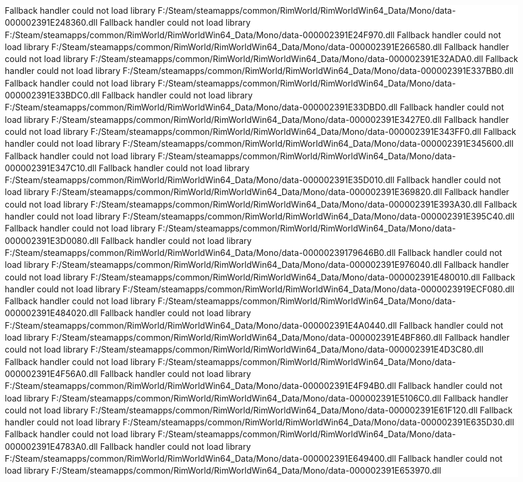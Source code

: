 Fallback handler could not load library F:/Steam/steamapps/common/RimWorld/RimWorldWin64_Data/Mono/data-000002391E248360.dll
Fallback handler could not load library F:/Steam/steamapps/common/RimWorld/RimWorldWin64_Data/Mono/data-000002391E24F970.dll
Fallback handler could not load library F:/Steam/steamapps/common/RimWorld/RimWorldWin64_Data/Mono/data-000002391E266580.dll
Fallback handler could not load library F:/Steam/steamapps/common/RimWorld/RimWorldWin64_Data/Mono/data-000002391E32ADA0.dll
Fallback handler could not load library F:/Steam/steamapps/common/RimWorld/RimWorldWin64_Data/Mono/data-000002391E337BB0.dll
Fallback handler could not load library F:/Steam/steamapps/common/RimWorld/RimWorldWin64_Data/Mono/data-000002391E33BDC0.dll
Fallback handler could not load library F:/Steam/steamapps/common/RimWorld/RimWorldWin64_Data/Mono/data-000002391E33DBD0.dll
Fallback handler could not load library F:/Steam/steamapps/common/RimWorld/RimWorldWin64_Data/Mono/data-000002391E3427E0.dll
Fallback handler could not load library F:/Steam/steamapps/common/RimWorld/RimWorldWin64_Data/Mono/data-000002391E343FF0.dll
Fallback handler could not load library F:/Steam/steamapps/common/RimWorld/RimWorldWin64_Data/Mono/data-000002391E345600.dll
Fallback handler could not load library F:/Steam/steamapps/common/RimWorld/RimWorldWin64_Data/Mono/data-000002391E347C10.dll
Fallback handler could not load library F:/Steam/steamapps/common/RimWorld/RimWorldWin64_Data/Mono/data-000002391E35D010.dll
Fallback handler could not load library F:/Steam/steamapps/common/RimWorld/RimWorldWin64_Data/Mono/data-000002391E369820.dll
Fallback handler could not load library F:/Steam/steamapps/common/RimWorld/RimWorldWin64_Data/Mono/data-000002391E393A30.dll
Fallback handler could not load library F:/Steam/steamapps/common/RimWorld/RimWorldWin64_Data/Mono/data-000002391E395C40.dll
Fallback handler could not load library F:/Steam/steamapps/common/RimWorld/RimWorldWin64_Data/Mono/data-000002391E3D0080.dll
Fallback handler could not load library F:/Steam/steamapps/common/RimWorld/RimWorldWin64_Data/Mono/data-00000239179646B0.dll
Fallback handler could not load library F:/Steam/steamapps/common/RimWorld/RimWorldWin64_Data/Mono/data-000002391E976040.dll
Fallback handler could not load library F:/Steam/steamapps/common/RimWorld/RimWorldWin64_Data/Mono/data-000002391E480010.dll
Fallback handler could not load library F:/Steam/steamapps/common/RimWorld/RimWorldWin64_Data/Mono/data-0000023919ECF080.dll
Fallback handler could not load library F:/Steam/steamapps/common/RimWorld/RimWorldWin64_Data/Mono/data-000002391E484020.dll
Fallback handler could not load library F:/Steam/steamapps/common/RimWorld/RimWorldWin64_Data/Mono/data-000002391E4A0440.dll
Fallback handler could not load library F:/Steam/steamapps/common/RimWorld/RimWorldWin64_Data/Mono/data-000002391E4BF860.dll
Fallback handler could not load library F:/Steam/steamapps/common/RimWorld/RimWorldWin64_Data/Mono/data-000002391E4D3C80.dll
Fallback handler could not load library F:/Steam/steamapps/common/RimWorld/RimWorldWin64_Data/Mono/data-000002391E4F56A0.dll
Fallback handler could not load library F:/Steam/steamapps/common/RimWorld/RimWorldWin64_Data/Mono/data-000002391E4F94B0.dll
Fallback handler could not load library F:/Steam/steamapps/common/RimWorld/RimWorldWin64_Data/Mono/data-000002391E5106C0.dll
Fallback handler could not load library F:/Steam/steamapps/common/RimWorld/RimWorldWin64_Data/Mono/data-000002391E61F120.dll
Fallback handler could not load library F:/Steam/steamapps/common/RimWorld/RimWorldWin64_Data/Mono/data-000002391E635D30.dll
Fallback handler could not load library F:/Steam/steamapps/common/RimWorld/RimWorldWin64_Data/Mono/data-000002391E4783A0.dll
Fallback handler could not load library F:/Steam/steamapps/common/RimWorld/RimWorldWin64_Data/Mono/data-000002391E649400.dll
Fallback handler could not load library F:/Steam/steamapps/common/RimWorld/RimWorldWin64_Data/Mono/data-000002391E653970.dll